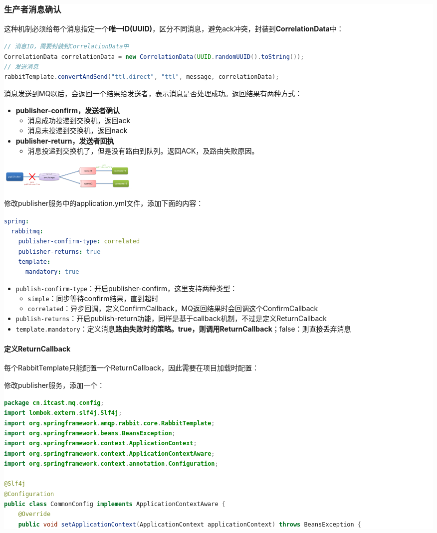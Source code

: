 ### 生产者消息确认

这种机制必须给每个消息指定一个**唯一ID(UUID)**，区分不同消息，避免ack冲突，封装到**CorrelationData**中：

```java
// 消息ID，需要封装到CorrelationData中
CorrelationData correlationData = new CorrelationData(UUID.randomUUID().toString());
// 发送消息
rabbitTemplate.convertAndSend("ttl.direct", "ttl", message, correlationData);
```

消息发送到MQ以后，会返回一个结果给发送者，表示消息是否处理成功。返回结果有两种方式：

- **publisher-confirm，发送者确认**
  - 消息成功投递到交换机，返回ack
  - 消息未投递到交换机，返回nack
- **publisher-return，发送者回执**
  - 消息投递到交换机了，但是没有路由到队列。返回ACK，及路由失败原因。

<img src="图集/image-20210718160907166.png" alt="image-20210718160907166" style="zoom:25%;" />

修改publisher服务中的application.yml文件，添加下面的内容：

```yaml
spring:
  rabbitmq:
    publisher-confirm-type: correlated
    publisher-returns: true
    template:
      mandatory: true
```

- `publish-confirm-type`：开启publisher-confirm，这里支持两种类型：
  - `simple`：同步等待confirm结果，直到超时
  - `correlated`：异步回调，定义ConfirmCallback，MQ返回结果时会回调这个ConfirmCallback
- `publish-returns`：开启publish-return功能，同样是基于callback机制，不过是定义ReturnCallback
- `template.mandatory`：定义消息**路由失败时的策略。true，则调用ReturnCallback**；false：则直接丢弃消息

#### 定义ReturnCallback

每个RabbitTemplate只能配置一个ReturnCallback，因此需要在项目加载时配置：

修改publisher服务，添加一个：

```java
package cn.itcast.mq.config;
import lombok.extern.slf4j.Slf4j;
import org.springframework.amqp.rabbit.core.RabbitTemplate;
import org.springframework.beans.BeansException;
import org.springframework.context.ApplicationContext;
import org.springframework.context.ApplicationContextAware;
import org.springframework.context.annotation.Configuration;

@Slf4j
@Configuration
public class CommonConfig implements ApplicationContextAware {
    @Override
    public void setApplicationContext(ApplicationContext applicationContext) throws BeansException {
```